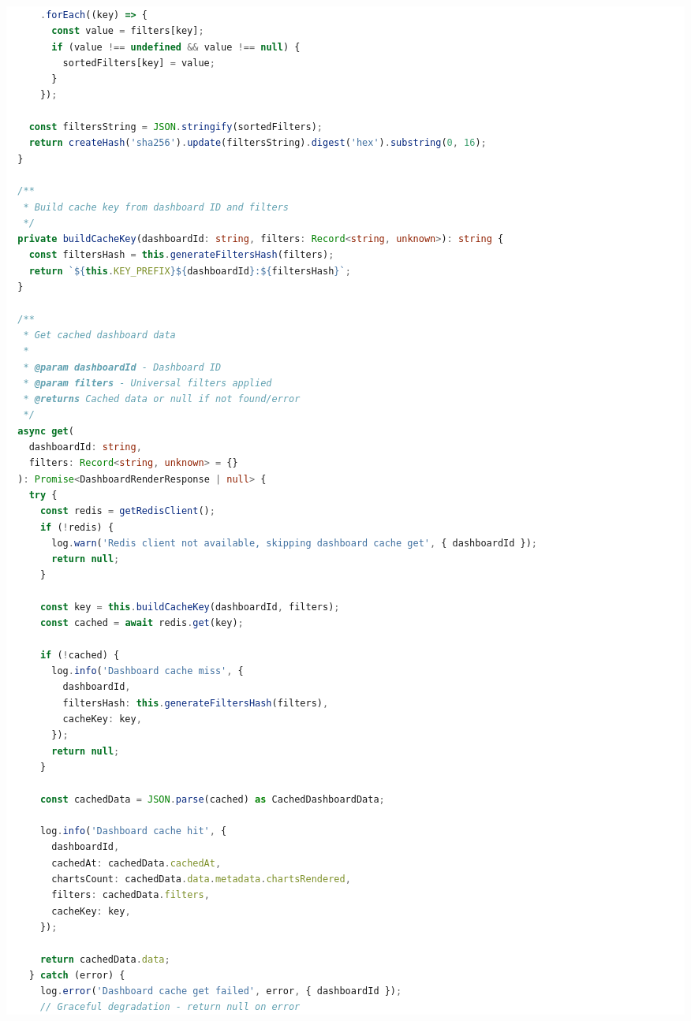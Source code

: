 ```typescript
      .forEach((key) => {
        const value = filters[key];
        if (value !== undefined && value !== null) {
          sortedFilters[key] = value;
        }
      });

    const filtersString = JSON.stringify(sortedFilters);
    return createHash('sha256').update(filtersString).digest('hex').substring(0, 16);
  }

  /**
   * Build cache key from dashboard ID and filters
   */
  private buildCacheKey(dashboardId: string, filters: Record<string, unknown>): string {
    const filtersHash = this.generateFiltersHash(filters);
    return `${this.KEY_PREFIX}${dashboardId}:${filtersHash}`;
  }

  /**
   * Get cached dashboard data
   * 
   * @param dashboardId - Dashboard ID
   * @param filters - Universal filters applied
   * @returns Cached data or null if not found/error
   */
  async get(
    dashboardId: string,
    filters: Record<string, unknown> = {}
  ): Promise<DashboardRenderResponse | null> {
    try {
      const redis = getRedisClient();
      if (!redis) {
        log.warn('Redis client not available, skipping dashboard cache get', { dashboardId });
        return null;
      }

      const key = this.buildCacheKey(dashboardId, filters);
      const cached = await redis.get(key);

      if (!cached) {
        log.info('Dashboard cache miss', {
          dashboardId,
          filtersHash: this.generateFiltersHash(filters),
          cacheKey: key,
        });
        return null;
      }

      const cachedData = JSON.parse(cached) as CachedDashboardData;

      log.info('Dashboard cache hit', {
        dashboardId,
        cachedAt: cachedData.cachedAt,
        chartsCount: cachedData.data.metadata.chartsRendered,
        filters: cachedData.filters,
        cacheKey: key,
      });

      return cachedData.data;
    } catch (error) {
      log.error('Dashboard cache get failed', error, { dashboardId });
      // Graceful degradation - return null on error
```